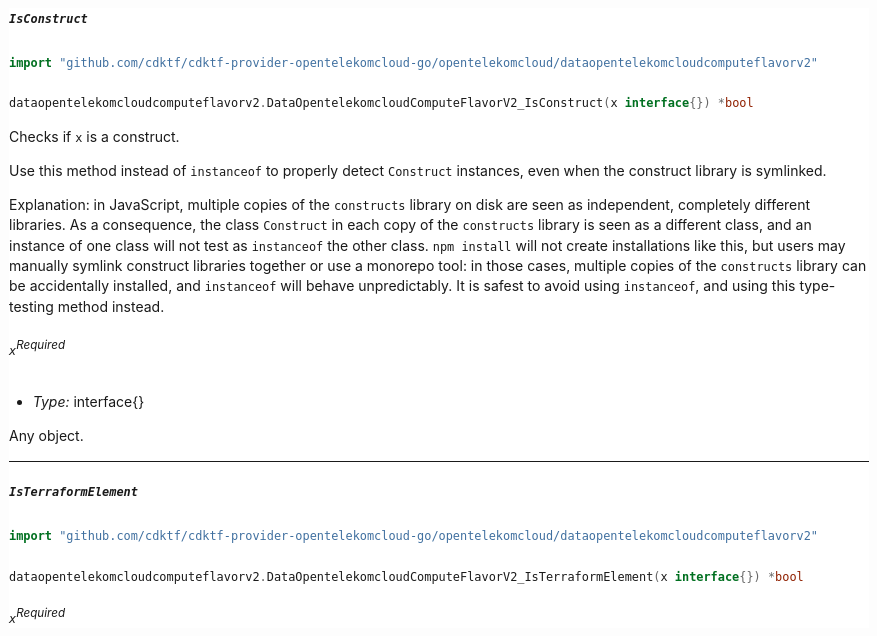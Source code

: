 ##### `IsConstruct` <a name="IsConstruct" id="@cdktf/provider-opentelekomcloud.dataOpentelekomcloudComputeFlavorV2.DataOpentelekomcloudComputeFlavorV2.isConstruct"></a>

```go
import "github.com/cdktf/cdktf-provider-opentelekomcloud-go/opentelekomcloud/dataopentelekomcloudcomputeflavorv2"

dataopentelekomcloudcomputeflavorv2.DataOpentelekomcloudComputeFlavorV2_IsConstruct(x interface{}) *bool
```

Checks if `x` is a construct.

Use this method instead of `instanceof` to properly detect `Construct`
instances, even when the construct library is symlinked.

Explanation: in JavaScript, multiple copies of the `constructs` library on
disk are seen as independent, completely different libraries. As a
consequence, the class `Construct` in each copy of the `constructs` library
is seen as a different class, and an instance of one class will not test as
`instanceof` the other class. `npm install` will not create installations
like this, but users may manually symlink construct libraries together or
use a monorepo tool: in those cases, multiple copies of the `constructs`
library can be accidentally installed, and `instanceof` will behave
unpredictably. It is safest to avoid using `instanceof`, and using
this type-testing method instead.

###### `x`<sup>Required</sup> <a name="x" id="@cdktf/provider-opentelekomcloud.dataOpentelekomcloudComputeFlavorV2.DataOpentelekomcloudComputeFlavorV2.isConstruct.parameter.x"></a>

- *Type:* interface{}

Any object.

---

##### `IsTerraformElement` <a name="IsTerraformElement" id="@cdktf/provider-opentelekomcloud.dataOpentelekomcloudComputeFlavorV2.DataOpentelekomcloudComputeFlavorV2.isTerraformElement"></a>

```go
import "github.com/cdktf/cdktf-provider-opentelekomcloud-go/opentelekomcloud/dataopentelekomcloudcomputeflavorv2"

dataopentelekomcloudcomputeflavorv2.DataOpentelekomcloudComputeFlavorV2_IsTerraformElement(x interface{}) *bool
```

###### `x`<sup>Required</sup> <a name="x" id="@cdktf/provider-opentelekomcloud.dataOpentelekomcloudComputeFlavorV2.DataOpentelekomcloudComputeFlavorV2.isTerraformElement.parameter.x"></a>
